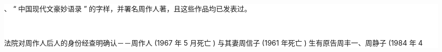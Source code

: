   </span>
  <span class="s1">
   、
  </span>
  <span class="s2">
   “
  </span>
  <span class="s1">
   中国现代文豪妙语录
  </span>
  <span class="s2">
   ”
  </span>
  <span class="s1">
   的字样，并署名周作人著，且这些作品均已发表过。
  </span>
 </p>
 <p class="p1">
  <span class="s1">
  </span>
  <br/>
 </p>
 <p class="p2">
  <span class="s1">
   法院对周作人后人的身份经查明确认－－周作人
  </span>
  <span class="s2">
   (1967
  </span>
  <span class="s1">
   年
  </span>
  <span class="s2">
   5
  </span>
  <span class="s1">
   月死亡
  </span>
  <span class="s2">
   )
  </span>
  <span class="s1">
   与其妻周信子
  </span>
  <span class="s2">
   (1961
  </span>
  <span class="s1">
   年死亡
  </span>
  <span class="s2">
   )
  </span>
  <span class="s1">
   生有原告周丰一、周静子
  </span>
  <span class="s2">
   (1984
  </span>
  <span class="s1">
   年
  </span>
  <span class="s2">
   4